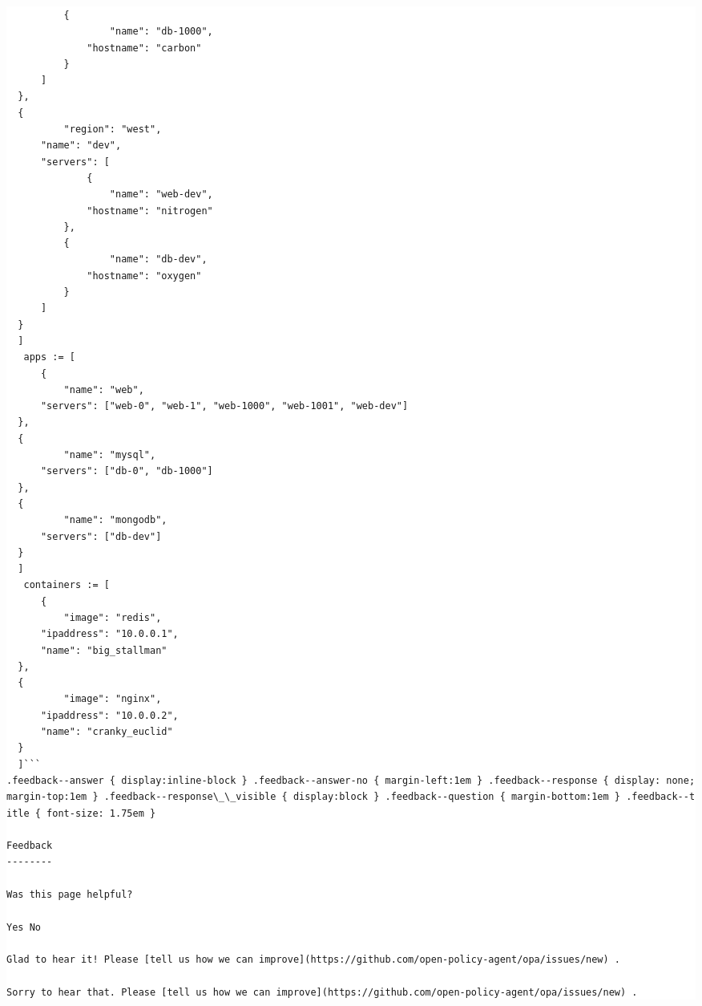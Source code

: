 ```+---+---+---+---+
          {
                  "name": "db-1000",
              "hostname": "carbon"
          }
      ]
  },
  {
          "region": "west",
      "name": "dev",
      "servers": [
              {
                  "name": "web-dev",
              "hostname": "nitrogen"
          },
          {
                  "name": "db-dev",
              "hostname": "oxygen"
          }
      ]
  }
  ]
   apps := [
      {
          "name": "web",
      "servers": ["web-0", "web-1", "web-1000", "web-1001", "web-dev"]
  },
  {
          "name": "mysql",
      "servers": ["db-0", "db-1000"]
  },
  {
          "name": "mongodb",
      "servers": ["db-dev"]
  }
  ]
   containers := [
      {
          "image": "redis",
      "ipaddress": "10.0.0.1",
      "name": "big_stallman"
  },
  {
          "image": "nginx",
      "ipaddress": "10.0.0.2",
      "name": "cranky_euclid"
  }
  ]```
.feedback--answer { display:inline-block } .feedback--answer-no { margin-left:1em } .feedback--response { display: none; margin-top:1em } .feedback--response\_\_visible { display:block } .feedback--question { margin-bottom:1em } .feedback--title { font-size: 1.75em }

Feedback
--------

Was this page helpful?

Yes No

Glad to hear it! Please [tell us how we can improve](https://github.com/open-policy-agent/opa/issues/new) .

Sorry to hear that. Please [tell us how we can improve](https://github.com/open-policy-agent/opa/issues/new) .
```